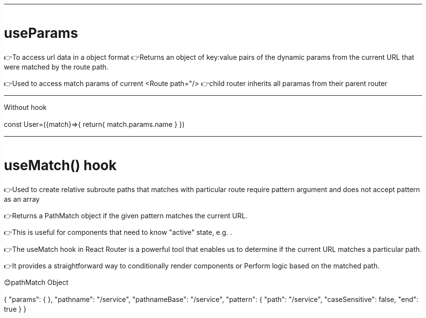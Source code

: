 



 **********************************


#  useParams

👉To access url data in a object format
👉Returns an object of key:value pairs of the dynamic
  params from the current URL that were matched by the route path.


👉Used to access match params of current <Route path="/>
👉child router inherits all paramas from their parent router





*************************************************
Without hook


const User=({match}=>{
   return{
     match.params.name
   }
 })
 

********************************************


# useMatch() hook

👉Used to create relative subroute paths that matches with particular route
require pattern argument and does not accept pattern as an array

👉Returns a PathMatch object if the given pattern matches the current URL.

👉This is useful for components that need to know "active" state, e.g. <NavLink>.

👉The useMatch hook in React Router is a powerful tool that enables us to 
determine if the current URL matches a particular path. 

👉It provides a straightforward way to conditionally render components or
Perform logic based on the matched path.


😊pathMatch Object

 {
   "params": { },
   "pathname": "/service",
     "pathnameBase": "/service",
      "pattern": {
     "path": "/service",
       "caseSensitive": false,
         "end": true
   }
 }
